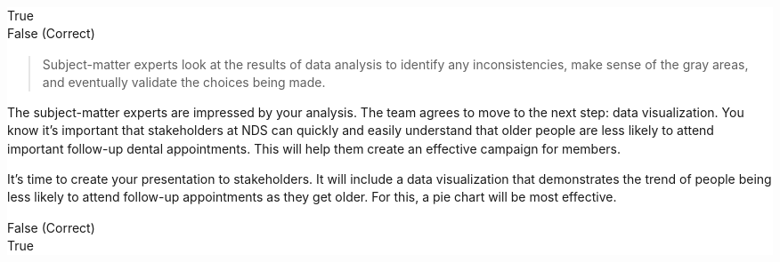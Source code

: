 True    
False (Correct)   

> Subject-matter experts look at the results of data analysis to identify any inconsistencies, make sense of the gray areas, and eventually validate the choices being made.

The subject-matter experts are impressed by your analysis. The team agrees to move to the next step: data visualization. You know it’s important that stakeholders at NDS can quickly and easily understand that older people are less likely to attend important follow-up dental appointments. This will help them create an effective campaign for members.

It’s time to create your presentation to stakeholders. It will include a data visualization that demonstrates the trend of people being less likely to attend follow-up appointments as they get older. For this, a pie chart will be most effective.

False (Correct)   
True    





